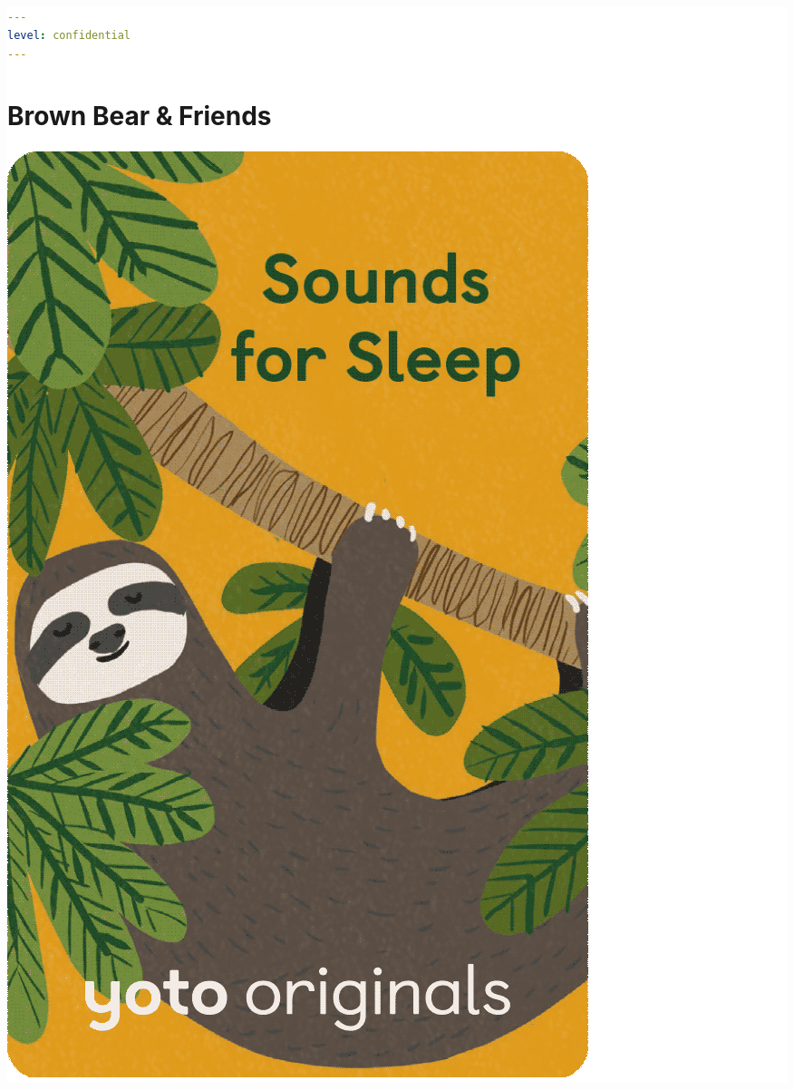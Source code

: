 ```yaml
---
level: confidential
---
```

# Brown Bear & Friends

![card_[dSINA].png](../../img/cards/card_[dSINA].png)
